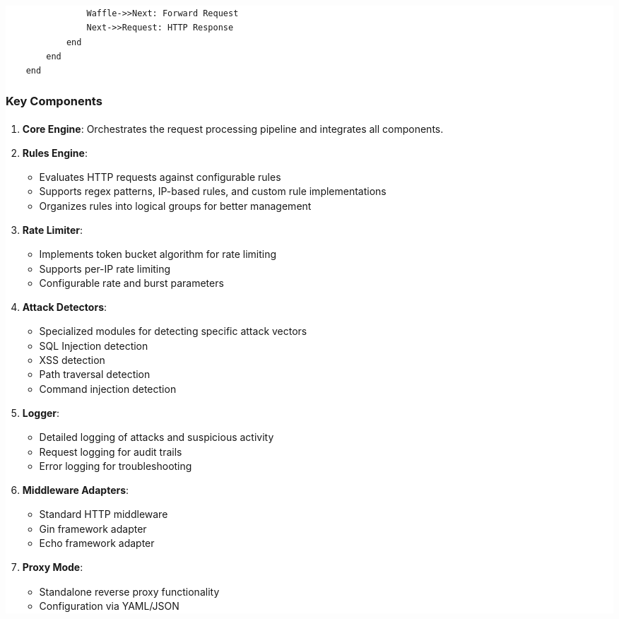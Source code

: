 ```mermaid
                Waffle->>Next: Forward Request
                Next->>Request: HTTP Response
            end
        end
    end
```

### Key Components

1. **Core Engine**: Orchestrates the request processing pipeline and integrates all components.

2. **Rules Engine**: 
   - Evaluates HTTP requests against configurable rules
   - Supports regex patterns, IP-based rules, and custom rule implementations
   - Organizes rules into logical groups for better management

3. **Rate Limiter**:
   - Implements token bucket algorithm for rate limiting
   - Supports per-IP rate limiting
   - Configurable rate and burst parameters

4. **Attack Detectors**:
   - Specialized modules for detecting specific attack vectors
   - SQL Injection detection
   - XSS detection
   - Path traversal detection
   - Command injection detection

5. **Logger**:
   - Detailed logging of attacks and suspicious activity
   - Request logging for audit trails
   - Error logging for troubleshooting

6. **Middleware Adapters**:
   - Standard HTTP middleware
   - Gin framework adapter
   - Echo framework adapter

7. **Proxy Mode**:
   - Standalone reverse proxy functionality
   - Configuration via YAML/JSON 